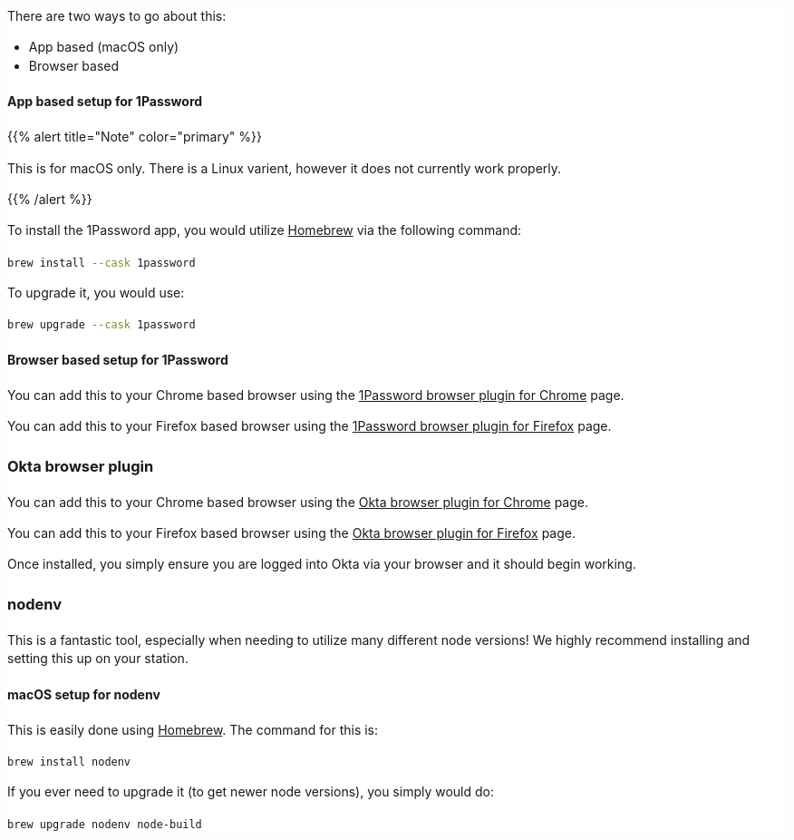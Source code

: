 There are two ways to go about this:

- App based (macOS only)
- Browser based

#### App based setup for 1Password

{{% alert title="Note" color="primary" %}}

This is for macOS only. There is a Linux varient, however it does not currently work properly.

{{% /alert %}}

To install the 1Password app, you would utilize [Homebrew](#homebrew) via the following command:

```bash
brew install --cask 1password
```

To upgrade it, you would use:

```bash
brew upgrade --cask 1password
```

#### Browser based setup for 1Password

You can add this to your Chrome based browser using the [1Password browser plugin for Chrome](https://chrome.google.com/webstore/detail/1password-%E2%80%93-password-mana/aeblfdkhhhdcdjpifhhbdiojplfjncoa?hl=en) page.

You can add this to your Firefox based browser using the [1Password browser plugin for Firefox](https://addons.mozilla.org/en-US/firefox/addon/1password-x-password-manager/) page.

### Okta browser plugin

You can add this to your Chrome based browser using the [Okta browser plugin for Chrome](https://chrome.google.com/webstore/detail/okta-browser-plugin/glnpjglilkicbckjpbgcfkogebgllemb?hl=en) page.

You can add this to your Firefox based browser using the [Okta browser plugin for Firefox](https://addons.mozilla.org/en-US/firefox/addon/okta-browser-plugin/) page.

Once installed, you simply ensure you are logged into Okta via your browser and it should begin working.

### nodenv

This is a fantastic tool, especially when needing to utilize many different node versions! We highly recommend installing and setting this up on your station.

#### macOS setup for nodenv

This is easily done using [Homebrew](#homebrew). The command for this is:

`brew install nodenv`

If you ever need to upgrade it (to get newer node versions), you simply would do:

`brew upgrade nodenv node-build`
